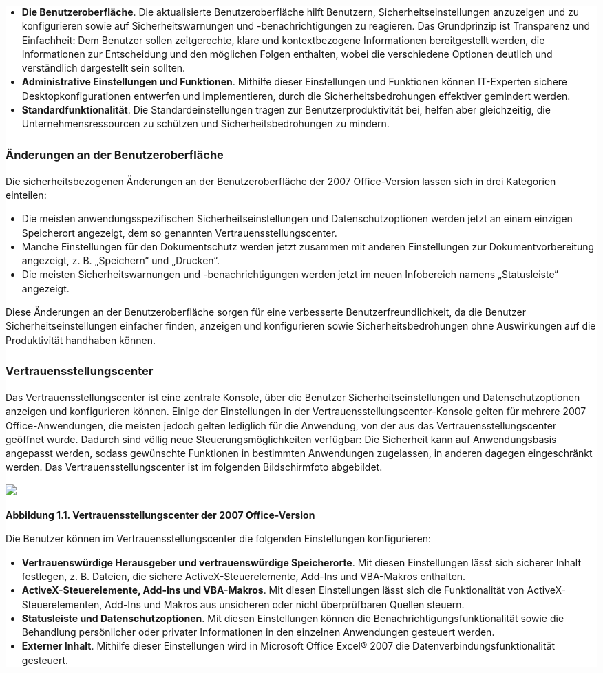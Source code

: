 -   **Die Benutzeroberfläche**. Die aktualisierte Benutzeroberfläche hilft Benutzern, Sicherheitseinstellungen anzuzeigen und zu konfigurieren sowie auf Sicherheitswarnungen und -benachrichtigungen zu reagieren. Das Grundprinzip ist Transparenz und Einfachheit: Dem Benutzer sollen zeitgerechte, klare und kontextbezogene Informationen bereitgestellt werden, die Informationen zur Entscheidung und den möglichen Folgen enthalten, wobei die verschiedene Optionen deutlich und verständlich dargestellt sein sollten.
-   **Administrative Einstellungen und Funktionen**. Mithilfe dieser Einstellungen und Funktionen können IT-Experten sichere Desktopkonfigurationen entwerfen und implementieren, durch die Sicherheitsbedrohungen effektiver gemindert werden.
-   **Standardfunktionalität**. Die Standardeinstellungen tragen zur Benutzerproduktivität bei, helfen aber gleichzeitig, die Unternehmensressourcen zu schützen und Sicherheitsbedrohungen zu mindern.

### Änderungen an der Benutzeroberfläche

Die sicherheitsbezogenen Änderungen an der Benutzeroberfläche der 2007 Office-Version lassen sich in drei Kategorien einteilen:

-   Die meisten anwendungsspezifischen Sicherheitseinstellungen und Datenschutzoptionen werden jetzt an einem einzigen Speicherort angezeigt, dem so genannten Vertrauensstellungscenter.
-   Manche Einstellungen für den Dokumentschutz werden jetzt zusammen mit anderen Einstellungen zur Dokumentvorbereitung angezeigt, z. B. „Speichern“ und „Drucken“.
-   Die meisten Sicherheitswarnungen und -benachrichtigungen werden jetzt im neuen Infobereich namens „Statusleiste“ angezeigt.

Diese Änderungen an der Benutzeroberfläche sorgen für eine verbesserte Benutzerfreundlichkeit, da die Benutzer Sicherheitseinstellungen einfacher finden, anzeigen und konfigurieren sowie Sicherheitsbedrohungen ohne Auswirkungen auf die Produktivität handhaben können.

### Vertrauensstellungscenter

Das Vertrauensstellungscenter ist eine zentrale Konsole, über die Benutzer Sicherheitseinstellungen und Datenschutzoptionen anzeigen und konfigurieren können. Einige der Einstellungen in der Vertrauensstellungscenter-Konsole gelten für mehrere 2007 Office-Anwendungen, die meisten jedoch gelten lediglich für die Anwendung, von der aus das Vertrauensstellungscenter geöffnet wurde. Dadurch sind völlig neue Steuerungsmöglichkeiten verfügbar: Die Sicherheit kann auf Anwendungsbasis angepasst werden, sodass gewünschte Funktionen in bestimmten Anwendungen zugelassen, in anderen dagegen eingeschränkt werden. Das Vertrauensstellungscenter ist im folgenden Bildschirmfoto abgebildet.

![](images/Dd443664.929eeef6-ac42-4a3d-9f09-d1b9b4409c01(de-de,TechNet.10).gif)

**Abbildung 1.1. Vertrauensstellungscenter der 2007 Office-Version**

Die Benutzer können im Vertrauensstellungscenter die folgenden Einstellungen konfigurieren:

-   **Vertrauenswürdige Herausgeber und vertrauenswürdige Speicherorte**. Mit diesen Einstellungen lässt sich sicherer Inhalt festlegen, z. B. Dateien, die sichere ActiveX-Steuerelemente, Add-Ins und VBA-Makros enthalten.
-   **ActiveX-Steuerelemente, Add-Ins und VBA-Makros**. Mit diesen Einstellungen lässt sich die Funktionalität von ActiveX-Steuerelementen, Add-Ins und Makros aus unsicheren oder nicht überprüfbaren Quellen steuern.
-   **Statusleiste und Datenschutzoptionen**. Mit diesen Einstellungen können die Benachrichtigungsfunktionalität sowie die Behandlung persönlicher oder privater Informationen in den einzelnen Anwendungen gesteuert werden.
-   **Externer Inhalt**. Mithilfe dieser Einstellungen wird in Microsoft Office Excel® 2007 die Datenverbindungsfunktionalität gesteuert.
